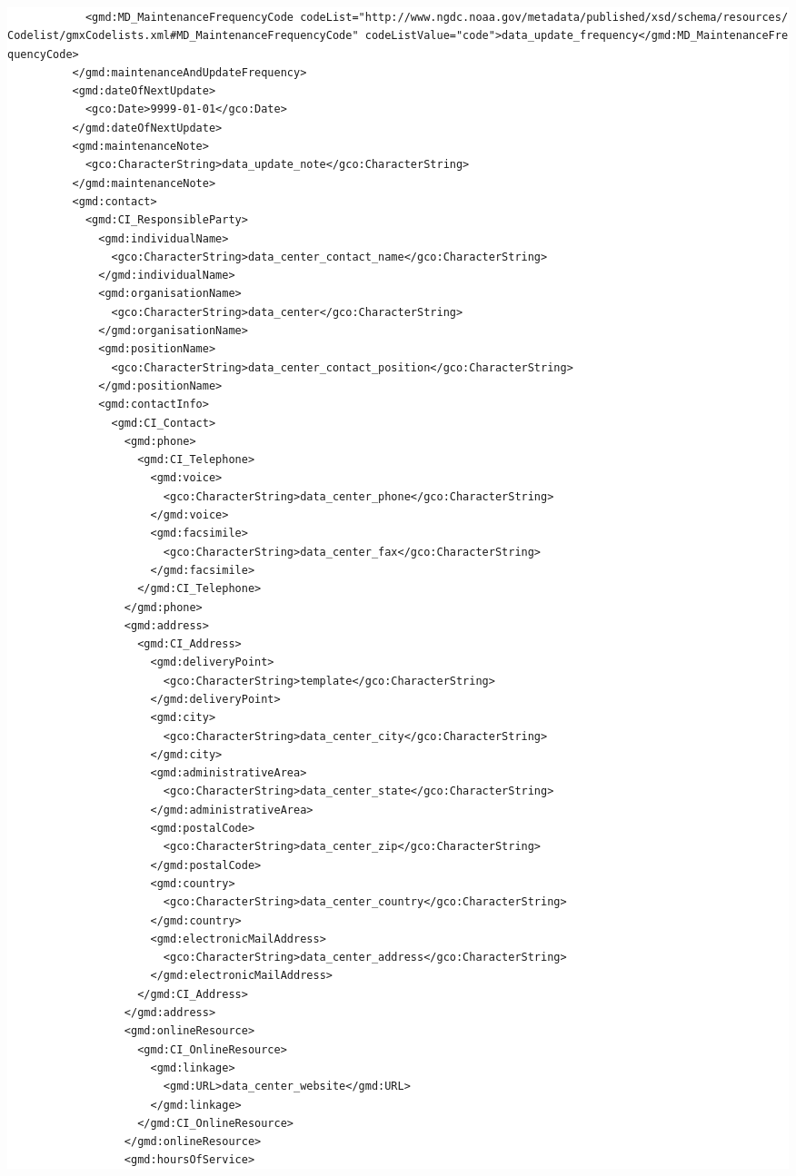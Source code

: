 ```
            <gmd:MD_MaintenanceFrequencyCode codeList="http://www.ngdc.noaa.gov/metadata/published/xsd/schema/resources/Codelist/gmxCodelists.xml#MD_MaintenanceFrequencyCode" codeListValue="code">data_update_frequency</gmd:MD_MaintenanceFrequencyCode>
          </gmd:maintenanceAndUpdateFrequency>
          <gmd:dateOfNextUpdate>
            <gco:Date>9999-01-01</gco:Date>
          </gmd:dateOfNextUpdate>
          <gmd:maintenanceNote>
            <gco:CharacterString>data_update_note</gco:CharacterString>
          </gmd:maintenanceNote>
          <gmd:contact>
            <gmd:CI_ResponsibleParty>
              <gmd:individualName>
                <gco:CharacterString>data_center_contact_name</gco:CharacterString>
              </gmd:individualName>
              <gmd:organisationName>
                <gco:CharacterString>data_center</gco:CharacterString>
              </gmd:organisationName>
              <gmd:positionName>
                <gco:CharacterString>data_center_contact_position</gco:CharacterString>
              </gmd:positionName>
              <gmd:contactInfo>
                <gmd:CI_Contact>
                  <gmd:phone>
                    <gmd:CI_Telephone>
                      <gmd:voice>
                        <gco:CharacterString>data_center_phone</gco:CharacterString>
                      </gmd:voice>
                      <gmd:facsimile>
                        <gco:CharacterString>data_center_fax</gco:CharacterString>
                      </gmd:facsimile>
                    </gmd:CI_Telephone>
                  </gmd:phone>
                  <gmd:address>
                    <gmd:CI_Address>
                      <gmd:deliveryPoint>
                        <gco:CharacterString>template</gco:CharacterString>
                      </gmd:deliveryPoint>
                      <gmd:city>
                        <gco:CharacterString>data_center_city</gco:CharacterString>
                      </gmd:city>
                      <gmd:administrativeArea>
                        <gco:CharacterString>data_center_state</gco:CharacterString>
                      </gmd:administrativeArea>
                      <gmd:postalCode>
                        <gco:CharacterString>data_center_zip</gco:CharacterString>
                      </gmd:postalCode>
                      <gmd:country>
                        <gco:CharacterString>data_center_country</gco:CharacterString>
                      </gmd:country>
                      <gmd:electronicMailAddress>
                        <gco:CharacterString>data_center_address</gco:CharacterString>
                      </gmd:electronicMailAddress>
                    </gmd:CI_Address>
                  </gmd:address>
                  <gmd:onlineResource>
                    <gmd:CI_OnlineResource>
                      <gmd:linkage>
                        <gmd:URL>data_center_website</gmd:URL>
                      </gmd:linkage>
                    </gmd:CI_OnlineResource>
                  </gmd:onlineResource>
                  <gmd:hoursOfService>
```
